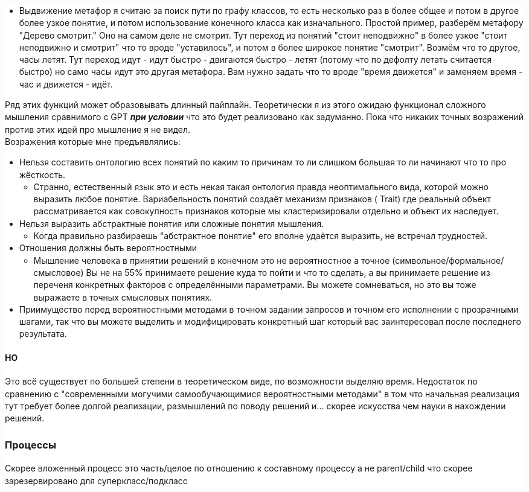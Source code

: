 - Выдвижение метафор я считаю за поиск пути по графу классов, то есть несколько раз в более общее и потом
в другое более узкое понятие, и потом использование конечного класса как изначального.
Простой пример, разберём метафору "Дерево смотрит." Оно на самом деле не смотрит. Тут переход из понятий
"стоит неподвижно" в более узкое "стоит неподвижно и смотрит" что то вроде "уставилось", и потом в более
широкое понятие "смотрит". Возмём что то другое, часы летят. Тут переход
идут - идут быстро - двигаются быстро - летят (потому что по дефолту летать считается быстро)
но само часы идут это другая метафора. Вам нужно задать что то вроде "время движется"
и заменяем время - час  и движется - идёт. 

Ряд этих функций может образовывать длинный пайплайн. 
Теоретически я из этого ожидаю функционал сложного мышления сравнимого с GPT ***при условии*** что это 
будет реализовано как задуманно.
Пока что никаких точных возражений против этих идей про мышление я не видел.  
Возражения которые мне предъявлялись:

- Нельзя составить онтологию всех понятий по каким то причинам то ли слишком большая то ли начинают что то про жёсткость. 
   - Странно, естественный язык это и есть некая такая онтология правда неоптимального вида, которой можно выразить любое понятие.
Вариабельность понятий создаёт механизм признаков ( Trait) где реальный объект рассматривается как совокупность признаков
которые мы кластеризировали отдельно и объект их наследует. 
- Нельзя выразить абстрактные понятия или сложные понятия мышления. 
  - Когда правильно разбираешь "абстрактное понятие" его вполне удаётся выразить, не встречал трудностей.
- Отношения должны быть 
вероятностными
  - Мышление человека в принятии решений в конечном это не вероятностное а точное (символьное/формальное/смысловое)
Вы не на 55% принимаете решение куда то пойти и что то сделать, а вы принимаете решение из переченя
конкретных факторов с определёнными параметрами. Вы можете сомневаться, но это вы тоже выражаете в точных
смысловых понятиях.
- Приимущество  перед вероятностными методами в точном задании запросов и точном его исполнении с прозрачными
шагами, так что вы можете выделить и модифицировать конкретный шаг который вас заинтересовал после 
последнего результата.

#### НО 
Это всё существует по большей степени в теоретическом виде, по возможности выделяю время.
Недостаток по сравнению с "современными могучими самообучающимися вероятностными методами" в том что начальная реализация 
тут требует более долгой реализации, размышлений по поводу решений и... скорее искусства чем науки в нахождении решений.

### Процессы 
Скорее вложенный процесс это часть/целое по отношению к составному процессу а не parent/child
что скорее зарезервировано для  суперкласс/подкласс
